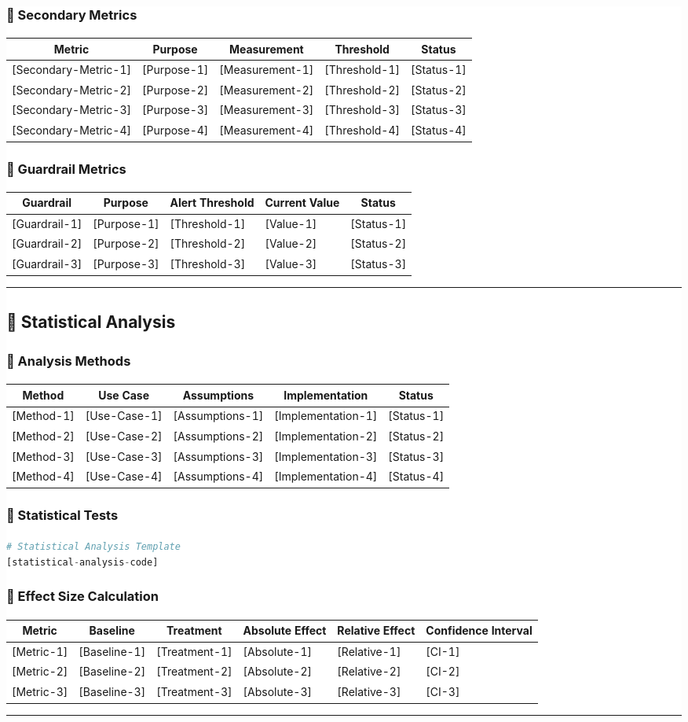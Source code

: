 ### 📌 Secondary Metrics
| Metric | Purpose | Measurement | Threshold | Status |
|--------|---------|-------------|-----------|--------|
| [Secondary-Metric-1] | [Purpose-1] | [Measurement-1] | [Threshold-1] | [Status-1] |
| [Secondary-Metric-2] | [Purpose-2] | [Measurement-2] | [Threshold-2] | [Status-2] |
| [Secondary-Metric-3] | [Purpose-3] | [Measurement-3] | [Threshold-3] | [Status-3] |
| [Secondary-Metric-4] | [Purpose-4] | [Measurement-4] | [Threshold-4] | [Status-4] |

### 📌 Guardrail Metrics
| Guardrail | Purpose | Alert Threshold | Current Value | Status |
|-----------|---------|----------------|---------------|--------|
| [Guardrail-1] | [Purpose-1] | [Threshold-1] | [Value-1] | [Status-1] |
| [Guardrail-2] | [Purpose-2] | [Threshold-2] | [Value-2] | [Status-2] |
| [Guardrail-3] | [Purpose-3] | [Threshold-3] | [Value-3] | [Status-3] |

---

## 📕 Statistical Analysis

### 📌 Analysis Methods
| Method | Use Case | Assumptions | Implementation | Status |
|--------|----------|-------------|----------------|--------|
| [Method-1] | [Use-Case-1] | [Assumptions-1] | [Implementation-1] | [Status-1] |
| [Method-2] | [Use-Case-2] | [Assumptions-2] | [Implementation-2] | [Status-2] |
| [Method-3] | [Use-Case-3] | [Assumptions-3] | [Implementation-3] | [Status-3] |
| [Method-4] | [Use-Case-4] | [Assumptions-4] | [Implementation-4] | [Status-4] |

### 📌 Statistical Tests
```python
# Statistical Analysis Template
[statistical-analysis-code]
```

### 📌 Effect Size Calculation
| Metric | Baseline | Treatment | Absolute Effect | Relative Effect | Confidence Interval |
|--------|----------|-----------|----------------|-----------------|-------------------|
| [Metric-1] | [Baseline-1] | [Treatment-1] | [Absolute-1] | [Relative-1] | [CI-1] |
| [Metric-2] | [Baseline-2] | [Treatment-2] | [Absolute-2] | [Relative-2] | [CI-2] |
| [Metric-3] | [Baseline-3] | [Treatment-3] | [Absolute-3] | [Relative-3] | [CI-3] |

---